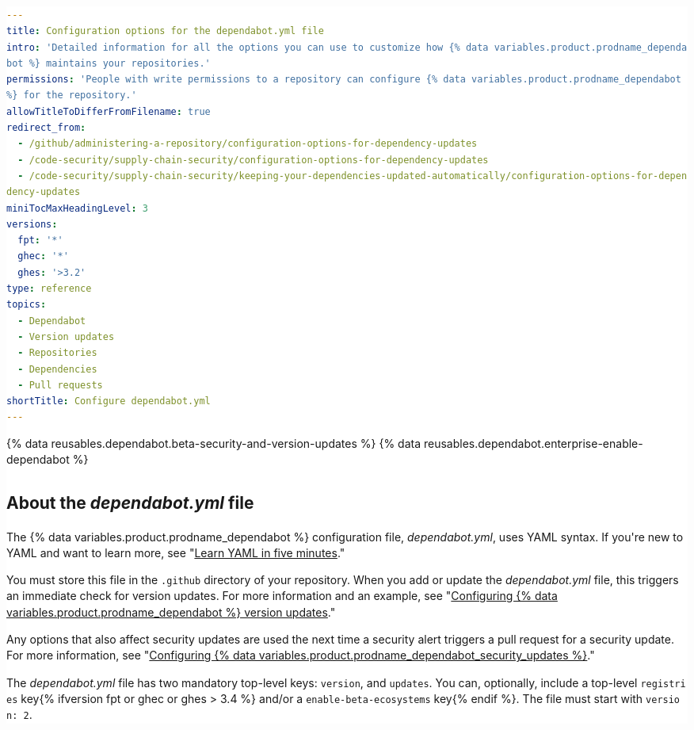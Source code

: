 ```yaml
---
title: Configuration options for the dependabot.yml file
intro: 'Detailed information for all the options you can use to customize how {% data variables.product.prodname_dependabot %} maintains your repositories.'
permissions: 'People with write permissions to a repository can configure {% data variables.product.prodname_dependabot %} for the repository.'
allowTitleToDifferFromFilename: true
redirect_from:
  - /github/administering-a-repository/configuration-options-for-dependency-updates
  - /code-security/supply-chain-security/configuration-options-for-dependency-updates
  - /code-security/supply-chain-security/keeping-your-dependencies-updated-automatically/configuration-options-for-dependency-updates
miniTocMaxHeadingLevel: 3
versions:
  fpt: '*'
  ghec: '*'
  ghes: '>3.2'
type: reference
topics:
  - Dependabot
  - Version updates
  - Repositories
  - Dependencies
  - Pull requests
shortTitle: Configure dependabot.yml
---
```


{% data reusables.dependabot.beta-security-and-version-updates %}
{% data reusables.dependabot.enterprise-enable-dependabot %}

## About the *dependabot.yml* file

The {% data variables.product.prodname_dependabot %} configuration file, *dependabot.yml*, uses YAML syntax. If you're new to YAML and want to learn more, see "[Learn YAML in five minutes](https://www.codeproject.com/Articles/1214409/Learn-YAML-in-five-minutes)."

You must store this file in the `.github` directory of your repository. When you add or update the *dependabot.yml* file, this triggers an immediate check for version updates. For more information and an example, see "[Configuring {% data variables.product.prodname_dependabot %} version updates](/code-security/supply-chain-security/keeping-your-dependencies-updated-automatically/enabling-and-disabling-dependabot-version-updates#enabling-dependabot-version-updates)."

Any options that also affect security updates are used the next time a security alert triggers a pull request for a security update.  For more information, see "[Configuring {% data variables.product.prodname_dependabot_security_updates %}](/code-security/supply-chain-security/managing-vulnerabilities-in-your-projects-dependencies/configuring-dependabot-security-updates)."

The *dependabot.yml* file has two mandatory top-level keys: `version`, and `updates`. You can, optionally, include a top-level `registries` key{% ifversion fpt or ghec or ghes > 3.4 %} and/or a `enable-beta-ecosystems` key{% endif %}. The file must start with `version: 2`.
